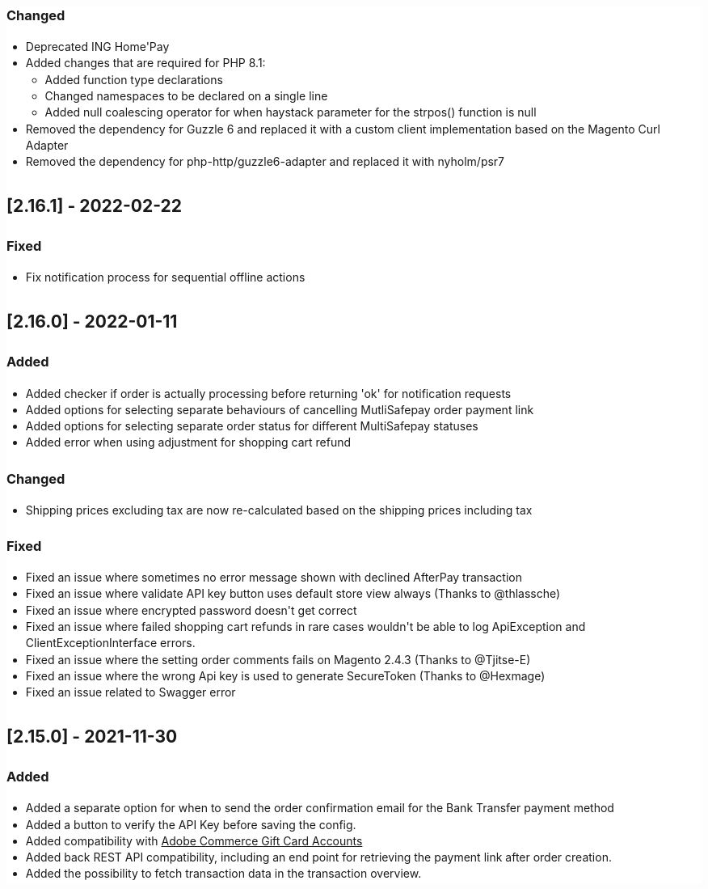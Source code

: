 ### Changed
- Deprecated ING Home'Pay
- Added changes that are required for PHP 8.1:
  - Added function type declarations
  - Changed namespaces to be declared on a single line
  - Added null coalescing operator for when haystack parameter for the strpos() function is null
- Removed the dependency for Guzzle 6 and replaced it with a custom client implementation based on the Magento Curl Adapter
- Removed the dependency for php-http/guzzle6-adapter and replaced it with nyholm/psr7

## [2.16.1] - 2022-02-22
### Fixed
- Fix notification process for sequential offline actions

## [2.16.0] - 2022-01-11
### Added
- Added checker if order is actually processing before returning 'ok' for notification requests
- Added options for selecting separate behaviours of cancelling MutliSafepay order payment link
- Added options for selecting separate order status for different MultiSafepay statuses
- Added error when using adjustment for shopping cart refund

### Changed
- Shipping prices excluding tax are now re-calculated based on the shipping prices including tax

### Fixed
- Fixed an issue where sometimes no error message shown with declined AfterPay transaction
- Fixed an issue where validate API key button uses default store view always (Thanks to @thlassche)
- Fixed an issue where encrypted password doesn't get correct
- Fixed an issue where failed shopping cart refunds in rare cases wouldn't be able to log ApiException and ClientExceptionInterface errors.
- Fixed an issue where the setting order comments fails on Magento 2.4.3 (Thanks to @Tjitse-E)
- Fixed an issue where the wrong Api key is used to generate SecureToken (Thanks to @Hexmage)
- Fixed an issue related to Swagger error

## [2.15.0] - 2021-11-30
### Added
- Added a separate option for when to send the order confirmation email for the Bank Transfer payment method
- Added a button to verify the API Key before saving the config.
- Added compatibility with [Adobe Commerce Gift Card Accounts](https://docs.magento.com/user-guide/catalog/product-gift-card-accounts.html)
- Added back REST API compatibility, including an end point for retrieving the payment link after order creation.
- Added the possibility to fetch transaction data in the transaction overview.

